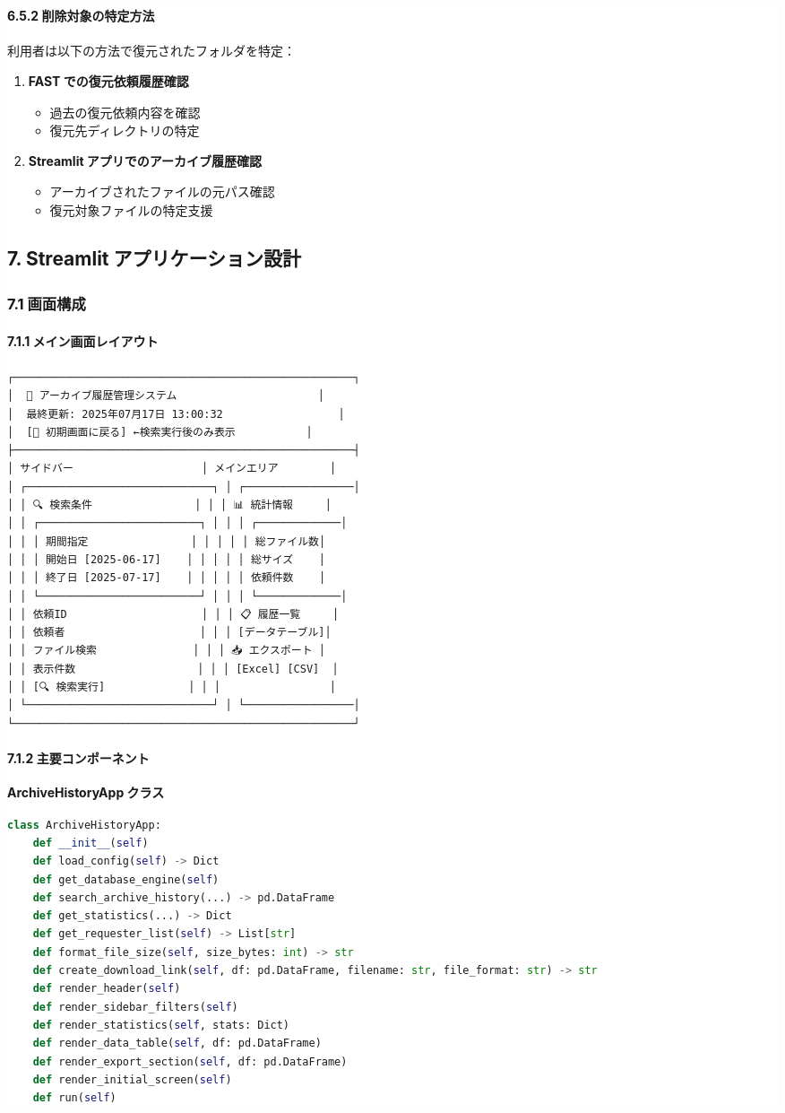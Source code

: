 #### 6.5.2 削除対象の特定方法

利用者は以下の方法で復元されたフォルダを特定：

1. **FAST での復元依頼履歴確認**

   - 過去の復元依頼内容を確認
   - 復元先ディレクトリの特定

2. **Streamlit アプリでのアーカイブ履歴確認**
   - アーカイブされたファイルの元パス確認
   - 復元対象ファイルの特定支援

## 7. Streamlit アプリケーション設計

### 7.1 画面構成

#### 7.1.1 メイン画面レイアウト

```
┌─────────────────────────────────────────────────────┐
│  📁 アーカイブ履歴管理システム                      │
│  最終更新: 2025年07月17日 13:00:32                  │
│  [🔄 初期画面に戻る] ←検索実行後のみ表示           │
├─────────────────────────────────────────────────────┤
│ サイドバー                    │ メインエリア        │
│ ┌─────────────────────────────┐ │ ┌─────────────────│
│ │ 🔍 検索条件                │ │ │ 📊 統計情報     │
│ │ ┌─────────────────────────┐ │ │ │ ┌─────────────│
│ │ │ 期間指定                │ │ │ │ │ 総ファイル数│
│ │ │ 開始日 [2025-06-17]    │ │ │ │ │ 総サイズ    │
│ │ │ 終了日 [2025-07-17]    │ │ │ │ │ 依頼件数    │
│ │ └─────────────────────────┘ │ │ │ └─────────────│
│ │ 依頼ID                     │ │ │ 📋 履歴一覧     │
│ │ 依頼者                     │ │ │ [データテーブル]│
│ │ ファイル検索               │ │ │ 📥 エクスポート │
│ │ 表示件数                   │ │ │ [Excel] [CSV]  │
│ │ [🔍 検索実行]             │ │ │                 │
│ └─────────────────────────────┘ │ └─────────────────│
└─────────────────────────────────────────────────────┘
```

#### 7.1.2 主要コンポーネント

**ArchiveHistoryApp クラス**

```python
class ArchiveHistoryApp:
    def __init__(self)
    def load_config(self) -> Dict
    def get_database_engine(self)
    def search_archive_history(...) -> pd.DataFrame
    def get_statistics(...) -> Dict
    def get_requester_list(self) -> List[str]
    def format_file_size(self, size_bytes: int) -> str
    def create_download_link(self, df: pd.DataFrame, filename: str, file_format: str) -> str
    def render_header(self)
    def render_sidebar_filters(self)
    def render_statistics(self, stats: Dict)
    def render_data_table(self, df: pd.DataFrame)
    def render_export_section(self, df: pd.DataFrame)
    def render_initial_screen(self)
    def run(self)
```
